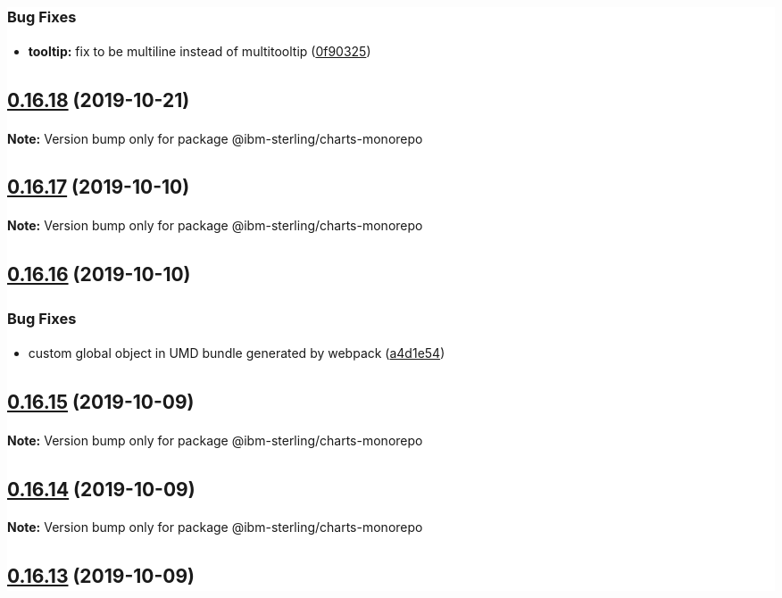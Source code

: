 
### Bug Fixes

* **tooltip:** fix to be multiline instead of multitooltip ([0f90325](https://github.com/IBM/sterling-dataviz/commit/0f90325))





## [0.16.18](https://github.com/IBM/sterling-dataviz/compare/v0.16.17...v0.16.18) (2019-10-21)

**Note:** Version bump only for package @ibm-sterling/charts-monorepo





## [0.16.17](https://github.com/IBM/sterling-dataviz/compare/v0.16.16...v0.16.17) (2019-10-10)

**Note:** Version bump only for package @ibm-sterling/charts-monorepo





## [0.16.16](https://github.com/IBM/sterling-dataviz/compare/v0.16.15...v0.16.16) (2019-10-10)


### Bug Fixes

* custom global object in UMD bundle generated by webpack ([a4d1e54](https://github.com/IBM/sterling-dataviz/commit/a4d1e54))





## [0.16.15](https://github.com/IBM/sterling-dataviz/compare/v0.16.14...v0.16.15) (2019-10-09)

**Note:** Version bump only for package @ibm-sterling/charts-monorepo





## [0.16.14](https://github.com/IBM/sterling-dataviz/compare/v0.16.13...v0.16.14) (2019-10-09)

**Note:** Version bump only for package @ibm-sterling/charts-monorepo





## [0.16.13](https://github.com/IBM/sterling-dataviz/compare/v0.16.12...v0.16.13) (2019-10-09)
